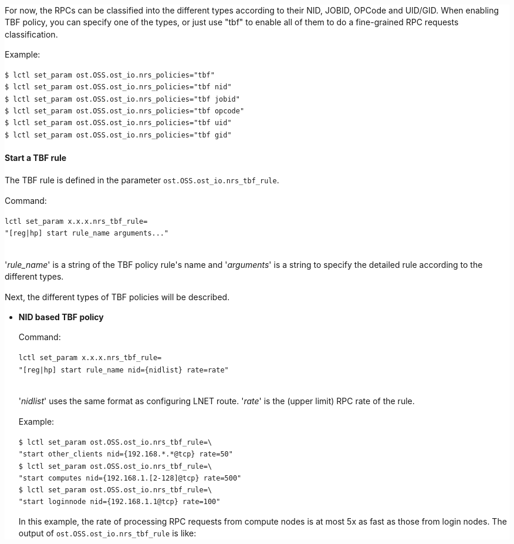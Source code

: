 For now, the RPCs can be classified into the different types according to their NID, JOBID, OPCode and UID/GID. When enabling TBF policy, you can specify one of the types, or just use "tbf" to enable all of them to do a fine-grained RPC requests classification.

Example:

```
$ lctl set_param ost.OSS.ost_io.nrs_policies="tbf"
$ lctl set_param ost.OSS.ost_io.nrs_policies="tbf nid"
$ lctl set_param ost.OSS.ost_io.nrs_policies="tbf jobid"
$ lctl set_param ost.OSS.ost_io.nrs_policies="tbf opcode"
$ lctl set_param ost.OSS.ost_io.nrs_policies="tbf uid"
$ lctl set_param ost.OSS.ost_io.nrs_policies="tbf gid"
```

#### Start a TBF rule

The TBF rule is defined in the parameter `ost.OSS.ost_io.nrs_tbf_rule`.

Command:

```
lctl set_param x.x.x.nrs_tbf_rule=
"[reg|hp] start rule_name arguments..."
	
```

'*rule_name*' is a string of the TBF policy rule's name and '*arguments*' is a string to specify the detailed rule according to the different types.

Next, the different types of TBF policies will be described.

- **NID based TBF policy**

  Command:

  ```
  lctl set_param x.x.x.nrs_tbf_rule=
  "[reg|hp] start rule_name nid={nidlist} rate=rate"
  	    
  ```

  '*nidlist*' uses the same format as configuring LNET route. '*rate*' is the (upper limit) RPC rate of the rule.

  Example:

  ```
  $ lctl set_param ost.OSS.ost_io.nrs_tbf_rule=\
  "start other_clients nid={192.168.*.*@tcp} rate=50"
  $ lctl set_param ost.OSS.ost_io.nrs_tbf_rule=\
  "start computes nid={192.168.1.[2-128]@tcp} rate=500"
  $ lctl set_param ost.OSS.ost_io.nrs_tbf_rule=\
  "start loginnode nid={192.168.1.1@tcp} rate=100"
  ```

  In this example, the rate of processing RPC requests from compute nodes is at most 5x as fast as those from login nodes. The output of `ost.OSS.ost_io.nrs_tbf_rule` is like:
